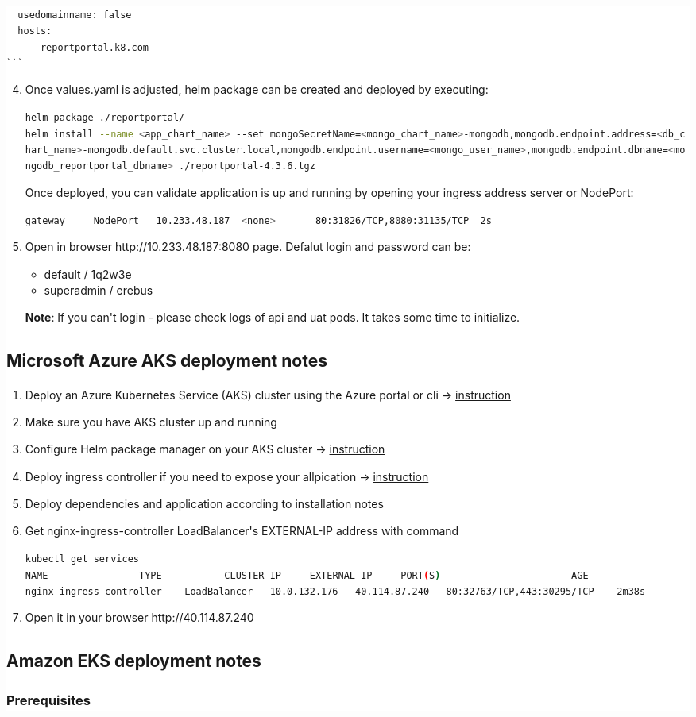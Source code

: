       usedomainname: false
      hosts:
        - reportportal.k8.com
    ```

4. Once values.yaml is adjusted, helm package can be created and deployed by executing:  

    ```sh
    helm package ./reportportal/
    helm install --name <app_chart_name> --set mongoSecretName=<mongo_chart_name>-mongodb,mongodb.endpoint.address=<db_chart_name>-mongodb.default.svc.cluster.local,mongodb.endpoint.username=<mongo_user_name>,mongodb.endpoint.dbname=<mongodb_reportportal_dbname> ./reportportal-4.3.6.tgz
    ```

    Once deployed, you can validate application is up and running by opening your ingress address server or NodePort:

    ```sh
    gateway     NodePort   10.233.48.187  <none>       80:31826/TCP,8080:31135/TCP  2s
    ```

5. Open in browser http://10.233.48.187:8080 page. Defalut login and password can be:

    - default / 1q2w3e
    - superadmin / erebus

    **Note**: If you can't login - please check logs of api and uat pods. It takes some time to initialize.


## Microsoft Azure AKS deployment notes

1. Deploy an Azure Kubernetes Service (AKS) cluster using the Azure portal or cli -> [instruction](https://docs.microsoft.com/en-us/azure/aks/kubernetes-walkthrough-portal)
2. Make sure you have AKS cluster up and running
3. Configure Helm package manager on your AKS cluster -> [instruction](https://docs.microsoft.com/en-us/azure/aks/kubernetes-helm)
4. Deploy ingress controller if you need to expose your allpication -> [instruction](https://docs.microsoft.com/en-us/azure/aks/ingress-basic)
5. Deploy dependencies and application according to installation notes
6. Get nginx-ingress-controller LoadBalancer's EXTERNAL-IP address with command

    ```sh
    kubectl get services
    NAME				TYPE           CLUSTER-IP     EXTERNAL-IP     PORT(S)                       AGE
    nginx-ingress-controller	LoadBalancer   10.0.132.176   40.114.87.240   80:32763/TCP,443:30295/TCP    2m38s
    ```

7. Open it in your browser http://40.114.87.240


## Amazon EKS deployment notes

### Prerequisites
